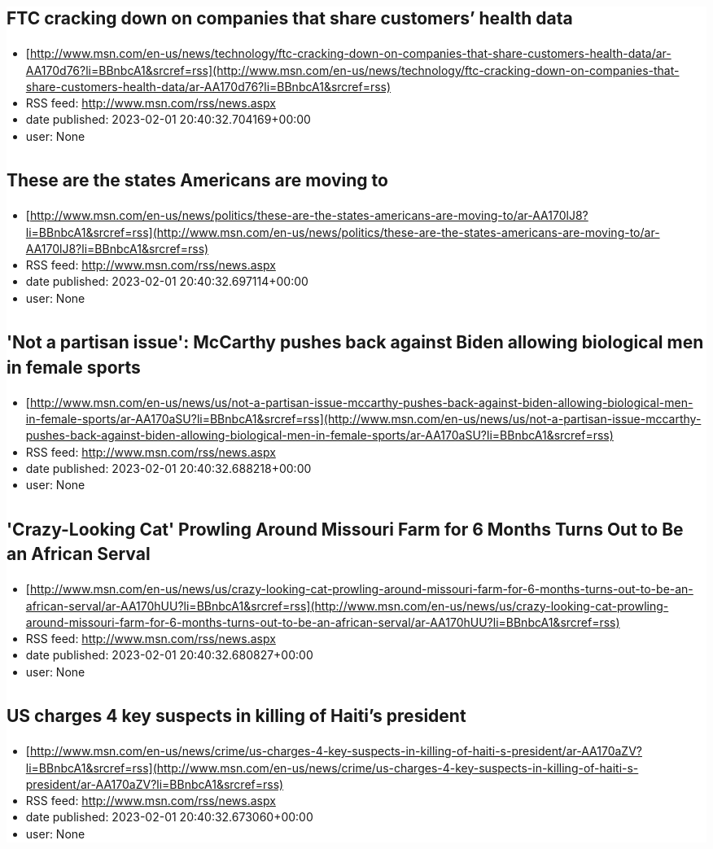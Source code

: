 

## FTC cracking down on companies that share customers’ health data
 - [http://www.msn.com/en-us/news/technology/ftc-cracking-down-on-companies-that-share-customers-health-data/ar-AA170d76?li=BBnbcA1&srcref=rss](http://www.msn.com/en-us/news/technology/ftc-cracking-down-on-companies-that-share-customers-health-data/ar-AA170d76?li=BBnbcA1&srcref=rss)
 - RSS feed: http://www.msn.com/rss/news.aspx
 - date published: 2023-02-01 20:40:32.704169+00:00
 - user: None



## These are the states Americans are moving to
 - [http://www.msn.com/en-us/news/politics/these-are-the-states-americans-are-moving-to/ar-AA170lJ8?li=BBnbcA1&srcref=rss](http://www.msn.com/en-us/news/politics/these-are-the-states-americans-are-moving-to/ar-AA170lJ8?li=BBnbcA1&srcref=rss)
 - RSS feed: http://www.msn.com/rss/news.aspx
 - date published: 2023-02-01 20:40:32.697114+00:00
 - user: None



## 'Not a partisan issue': McCarthy pushes back against Biden allowing biological men in female sports
 - [http://www.msn.com/en-us/news/us/not-a-partisan-issue-mccarthy-pushes-back-against-biden-allowing-biological-men-in-female-sports/ar-AA170aSU?li=BBnbcA1&srcref=rss](http://www.msn.com/en-us/news/us/not-a-partisan-issue-mccarthy-pushes-back-against-biden-allowing-biological-men-in-female-sports/ar-AA170aSU?li=BBnbcA1&srcref=rss)
 - RSS feed: http://www.msn.com/rss/news.aspx
 - date published: 2023-02-01 20:40:32.688218+00:00
 - user: None



## 'Crazy-Looking Cat' Prowling Around Missouri Farm for 6 Months Turns Out to Be an African Serval
 - [http://www.msn.com/en-us/news/us/crazy-looking-cat-prowling-around-missouri-farm-for-6-months-turns-out-to-be-an-african-serval/ar-AA170hUU?li=BBnbcA1&srcref=rss](http://www.msn.com/en-us/news/us/crazy-looking-cat-prowling-around-missouri-farm-for-6-months-turns-out-to-be-an-african-serval/ar-AA170hUU?li=BBnbcA1&srcref=rss)
 - RSS feed: http://www.msn.com/rss/news.aspx
 - date published: 2023-02-01 20:40:32.680827+00:00
 - user: None



## US charges 4 key suspects in killing of Haiti’s president
 - [http://www.msn.com/en-us/news/crime/us-charges-4-key-suspects-in-killing-of-haiti-s-president/ar-AA170aZV?li=BBnbcA1&srcref=rss](http://www.msn.com/en-us/news/crime/us-charges-4-key-suspects-in-killing-of-haiti-s-president/ar-AA170aZV?li=BBnbcA1&srcref=rss)
 - RSS feed: http://www.msn.com/rss/news.aspx
 - date published: 2023-02-01 20:40:32.673060+00:00
 - user: None
